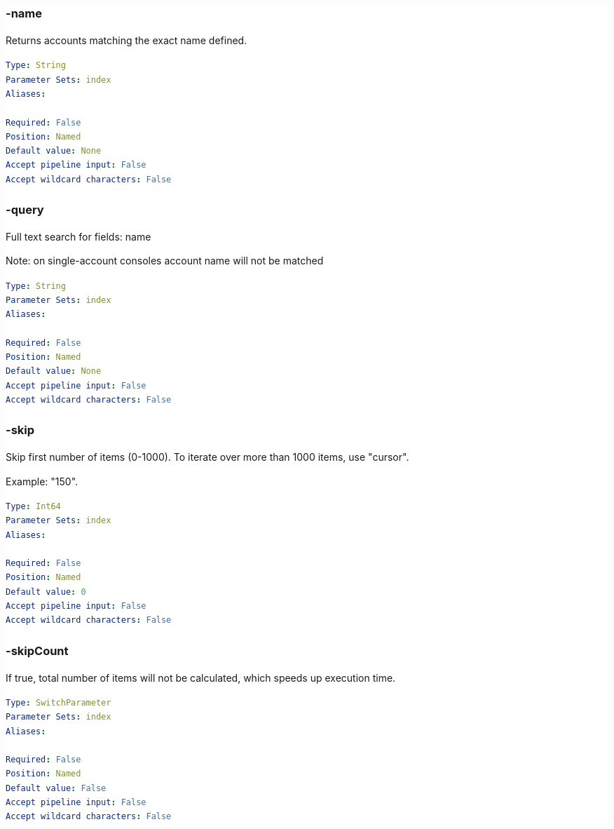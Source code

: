 ### -name
Returns accounts matching the exact name defined.

```yaml
Type: String
Parameter Sets: index
Aliases:

Required: False
Position: Named
Default value: None
Accept pipeline input: False
Accept wildcard characters: False
```

### -query
Full text search for fields: name

Note: on single-account consoles account name will not be matched

```yaml
Type: String
Parameter Sets: index
Aliases:

Required: False
Position: Named
Default value: None
Accept pipeline input: False
Accept wildcard characters: False
```

### -skip
Skip first number of items (0-1000).
To iterate over more than 1000 items, use "cursor".

Example: "150".

```yaml
Type: Int64
Parameter Sets: index
Aliases:

Required: False
Position: Named
Default value: 0
Accept pipeline input: False
Accept wildcard characters: False
```

### -skipCount
If true, total number of items will not be calculated, which speeds up execution time.

```yaml
Type: SwitchParameter
Parameter Sets: index
Aliases:

Required: False
Position: Named
Default value: False
Accept pipeline input: False
Accept wildcard characters: False
```
